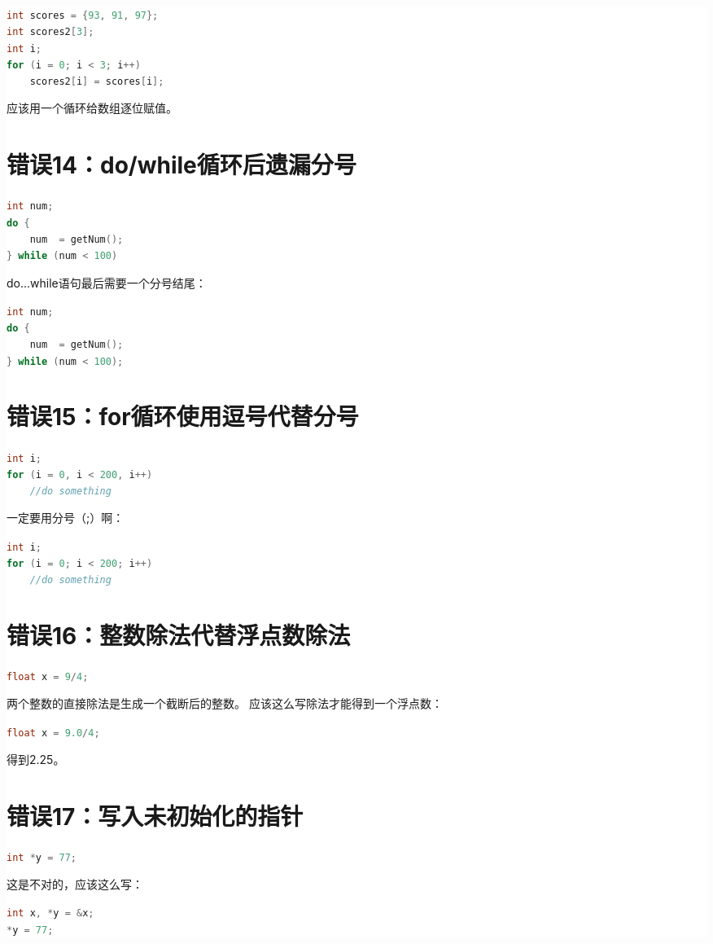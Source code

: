 ```c
int scores = {93, 91, 97};
int scores2[3];
int i;
for (i = 0; i < 3; i++)
    scores2[i] = scores[i];
```
应该用一个循环给数组逐位赋值。

# 错误14：do/while循环后遗漏分号

```c
int num;
do {
    num  = getNum();
} while (num < 100)
```
do...while语句最后需要一个分号结尾：
```c
int num;
do {
    num  = getNum();
} while (num < 100);
```

# 错误15：for循环使用逗号代替分号

```c
int i;
for (i = 0, i < 200, i++)
    //do something
```
一定要用分号（;）啊：
```c
int i;
for (i = 0; i < 200; i++)
    //do something
```

# 错误16：整数除法代替浮点数除法

```c
float x = 9/4;
```
两个整数的直接除法是生成一个截断后的整数。
应该这么写除法才能得到一个浮点数：
```c
float x = 9.0/4;
```
得到2.25。

# 错误17：写入未初始化的指针

```c
int *y = 77;
```
这是不对的，应该这么写：
```c
int x, *y = &x;
*y = 77;
```
